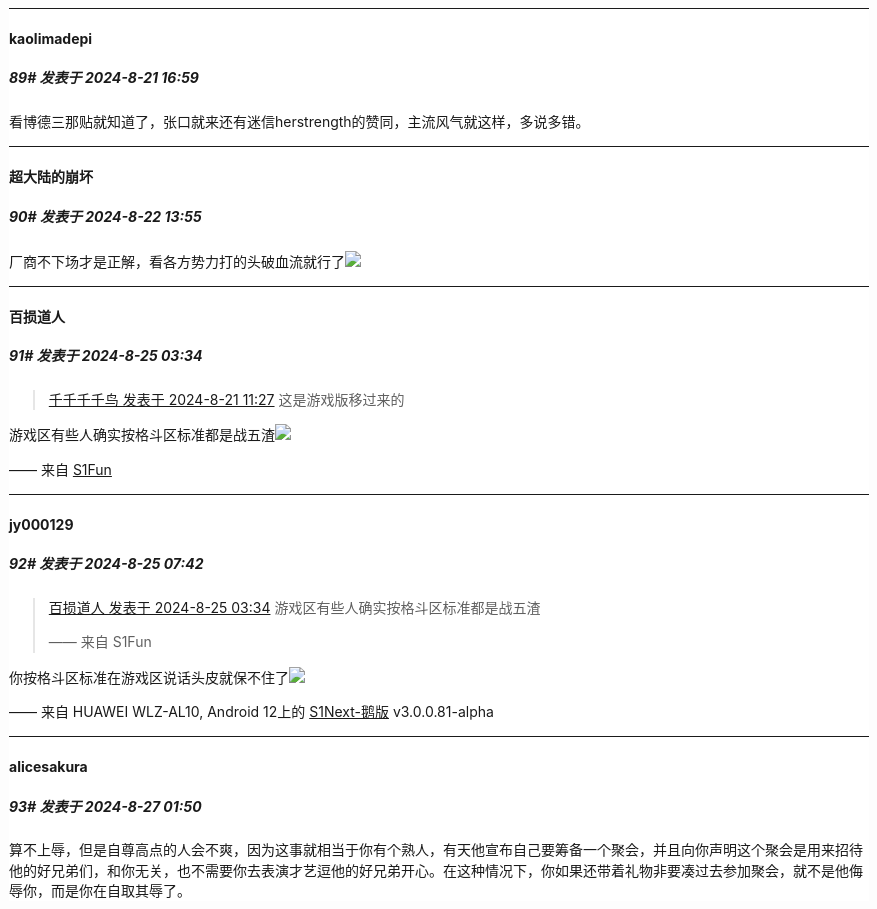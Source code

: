 
*****

####  kaolimadepi  
##### 89#       发表于 2024-8-21 16:59

看博德三那贴就知道了，张口就来还有迷信herstrength的赞同，主流风气就这样，多说多错。


*****

####  超大陆的崩坏  
##### 90#       发表于 2024-8-22 13:55

厂商不下场才是正解，看各方势力打的头破血流就行了<img src="https://static.saraba1st.com/image/smiley/face2017/067.png" referrerpolicy="no-referrer">


*****

####  百损道人  
##### 91#       发表于 2024-8-25 03:34

<blockquote><a href="httphttps://bbs.saraba1st.com/2b/forum.php?mod=redirect&amp;goto=findpost&amp;pid=65965655&amp;ptid=2195742" target="_blank">千千千千鸟 发表于 2024-8-21 11:27</a>
这是游戏版移过来的</blockquote>
游戏区有些人确实按格斗区标准都是战五渣<img src="https://static.saraba1st.com/image/smiley/face2017/047.png" referrerpolicy="no-referrer">

—— 来自 [S1Fun](https://s1fun.koalcat.com)


*****

####  jy000129  
##### 92#       发表于 2024-8-25 07:42

<blockquote><a href="httphttps://bbs.saraba1st.com/2b/forum.php?mod=redirect&amp;goto=findpost&amp;pid=66005533&amp;ptid=2195742" target="_blank">百损道人 发表于 2024-8-25 03:34</a>
游戏区有些人确实按格斗区标准都是战五渣

—— 来自 S1Fun</blockquote>
你按格斗区标准在游戏区说话头皮就保不住了<img src="https://static.saraba1st.com/image/smiley/face2017/037.png" referrerpolicy="no-referrer">

—— 来自 HUAWEI WLZ-AL10, Android 12上的 [S1Next-鹅版](https://github.com/ykrank/S1-Next/releases) v3.0.0.81-alpha


*****

####  alicesakura  
##### 93#       发表于 2024-8-27 01:50

算不上辱，但是自尊高点的人会不爽，因为这事就相当于你有个熟人，有天他宣布自己要筹备一个聚会，并且向你声明这个聚会是用来招待他的好兄弟们，和你无关，也不需要你去表演才艺逗他的好兄弟开心。在这种情况下，你如果还带着礼物非要凑过去参加聚会，就不是他侮辱你，而是你在自取其辱了。

